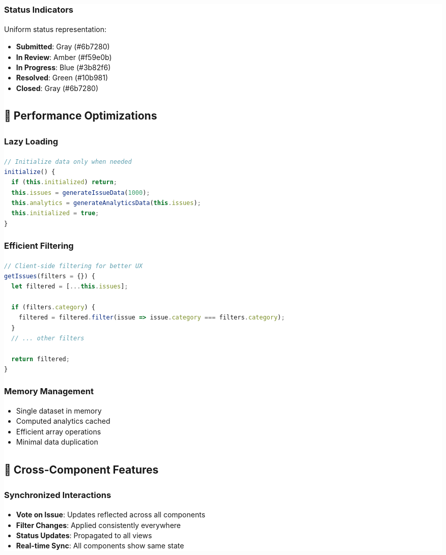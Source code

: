 ### Status Indicators
Uniform status representation:
- **Submitted**: Gray (#6b7280)
- **In Review**: Amber (#f59e0b)
- **In Progress**: Blue (#3b82f6)
- **Resolved**: Green (#10b981)
- **Closed**: Gray (#6b7280)

## 🚀 **Performance Optimizations**

### Lazy Loading
```javascript
// Initialize data only when needed
initialize() {
  if (this.initialized) return;
  this.issues = generateIssueData(1000);
  this.analytics = generateAnalyticsData(this.issues);
  this.initialized = true;
}
```

### Efficient Filtering
```javascript
// Client-side filtering for better UX
getIssues(filters = {}) {
  let filtered = [...this.issues];
  
  if (filters.category) {
    filtered = filtered.filter(issue => issue.category === filters.category);
  }
  // ... other filters
  
  return filtered;
}
```

### Memory Management
- Single dataset in memory
- Computed analytics cached
- Efficient array operations
- Minimal data duplication

## 📱 **Cross-Component Features**

### Synchronized Interactions
- **Vote on Issue**: Updates reflected across all components
- **Filter Changes**: Applied consistently everywhere
- **Status Updates**: Propagated to all views
- **Real-time Sync**: All components show same state

